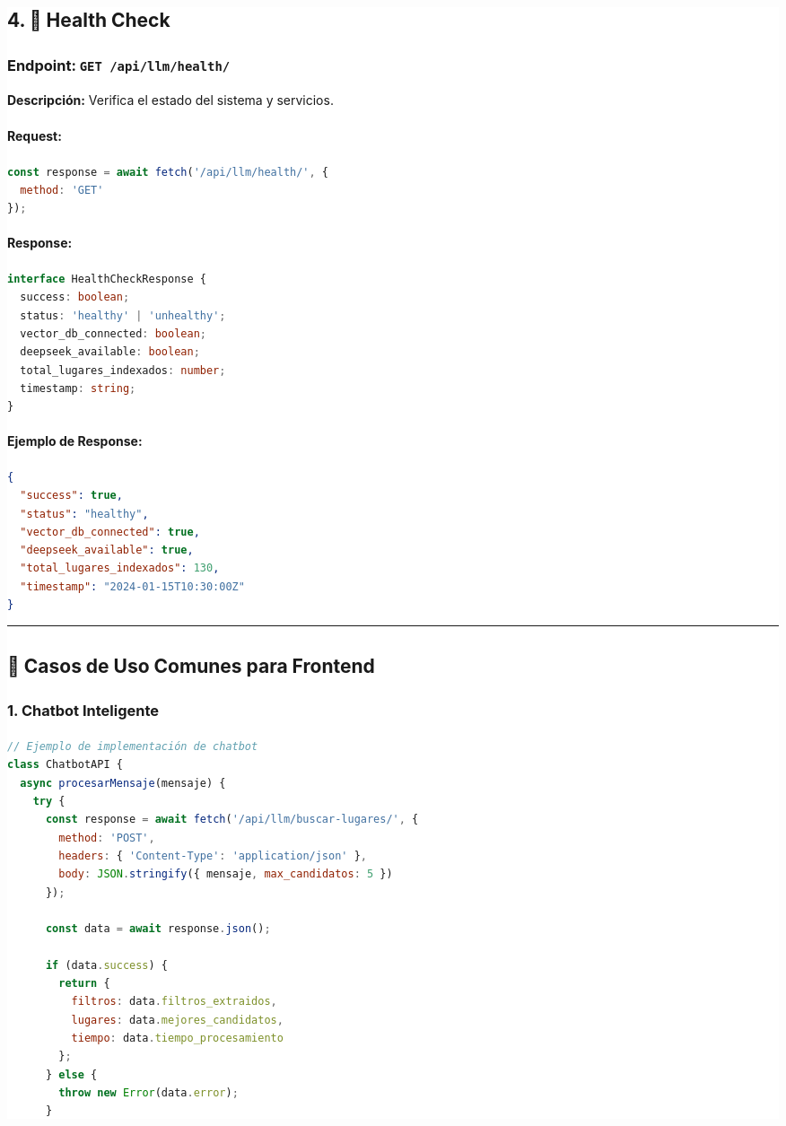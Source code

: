 ## 4. 💚 **Health Check**

### **Endpoint:** `GET /api/llm/health/`

**Descripción:** Verifica el estado del sistema y servicios.

#### **Request:**
```javascript
const response = await fetch('/api/llm/health/', {
  method: 'GET'
});
```

#### **Response:**
```typescript
interface HealthCheckResponse {
  success: boolean;
  status: 'healthy' | 'unhealthy';
  vector_db_connected: boolean;
  deepseek_available: boolean;
  total_lugares_indexados: number;
  timestamp: string;
}
```

#### **Ejemplo de Response:**
```json
{
  "success": true,
  "status": "healthy",
  "vector_db_connected": true,
  "deepseek_available": true,
  "total_lugares_indexados": 130,
  "timestamp": "2024-01-15T10:30:00Z"
}
```

---

## 📱 **Casos de Uso Comunes para Frontend**

### **1. Chatbot Inteligente**
```javascript
// Ejemplo de implementación de chatbot
class ChatbotAPI {
  async procesarMensaje(mensaje) {
    try {
      const response = await fetch('/api/llm/buscar-lugares/', {
        method: 'POST',
        headers: { 'Content-Type': 'application/json' },
        body: JSON.stringify({ mensaje, max_candidatos: 5 })
      });
      
      const data = await response.json();
      
      if (data.success) {
        return {
          filtros: data.filtros_extraidos,
          lugares: data.mejores_candidatos,
          tiempo: data.tiempo_procesamiento
        };
      } else {
        throw new Error(data.error);
      }
```